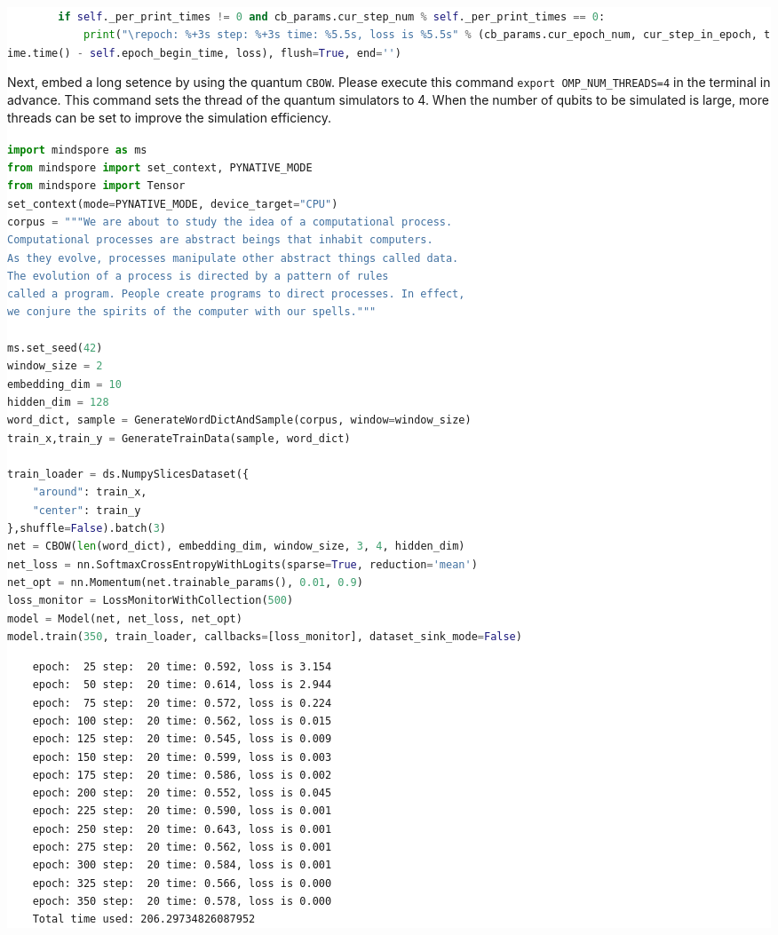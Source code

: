```python
        if self._per_print_times != 0 and cb_params.cur_step_num % self._per_print_times == 0:
            print("\repoch: %+3s step: %+3s time: %5.5s, loss is %5.5s" % (cb_params.cur_epoch_num, cur_step_in_epoch, time.time() - self.epoch_begin_time, loss), flush=True, end='')

```

Next, embed a long setence by using the quantum `CBOW`. Please execute this command `export OMP_NUM_THREADS=4` in the terminal in advance. This command sets the thread of the quantum simulators to 4. When the number of qubits to be simulated is large, more threads can be set to improve the simulation efficiency.

```python
import mindspore as ms
from mindspore import set_context, PYNATIVE_MODE
from mindspore import Tensor
set_context(mode=PYNATIVE_MODE, device_target="CPU")
corpus = """We are about to study the idea of a computational process.
Computational processes are abstract beings that inhabit computers.
As they evolve, processes manipulate other abstract things called data.
The evolution of a process is directed by a pattern of rules
called a program. People create programs to direct processes. In effect,
we conjure the spirits of the computer with our spells."""

ms.set_seed(42)
window_size = 2
embedding_dim = 10
hidden_dim = 128
word_dict, sample = GenerateWordDictAndSample(corpus, window=window_size)
train_x,train_y = GenerateTrainData(sample, word_dict)

train_loader = ds.NumpySlicesDataset({
    "around": train_x,
    "center": train_y
},shuffle=False).batch(3)
net = CBOW(len(word_dict), embedding_dim, window_size, 3, 4, hidden_dim)
net_loss = nn.SoftmaxCrossEntropyWithLogits(sparse=True, reduction='mean')
net_opt = nn.Momentum(net.trainable_params(), 0.01, 0.9)
loss_monitor = LossMonitorWithCollection(500)
model = Model(net, net_loss, net_opt)
model.train(350, train_loader, callbacks=[loss_monitor], dataset_sink_mode=False)
```

```text
    epoch:  25 step:  20 time: 0.592, loss is 3.154
    epoch:  50 step:  20 time: 0.614, loss is 2.944
    epoch:  75 step:  20 time: 0.572, loss is 0.224
    epoch: 100 step:  20 time: 0.562, loss is 0.015
    epoch: 125 step:  20 time: 0.545, loss is 0.009
    epoch: 150 step:  20 time: 0.599, loss is 0.003
    epoch: 175 step:  20 time: 0.586, loss is 0.002
    epoch: 200 step:  20 time: 0.552, loss is 0.045
    epoch: 225 step:  20 time: 0.590, loss is 0.001
    epoch: 250 step:  20 time: 0.643, loss is 0.001
    epoch: 275 step:  20 time: 0.562, loss is 0.001
    epoch: 300 step:  20 time: 0.584, loss is 0.001
    epoch: 325 step:  20 time: 0.566, loss is 0.000
    epoch: 350 step:  20 time: 0.578, loss is 0.000
    Total time used: 206.29734826087952
```
